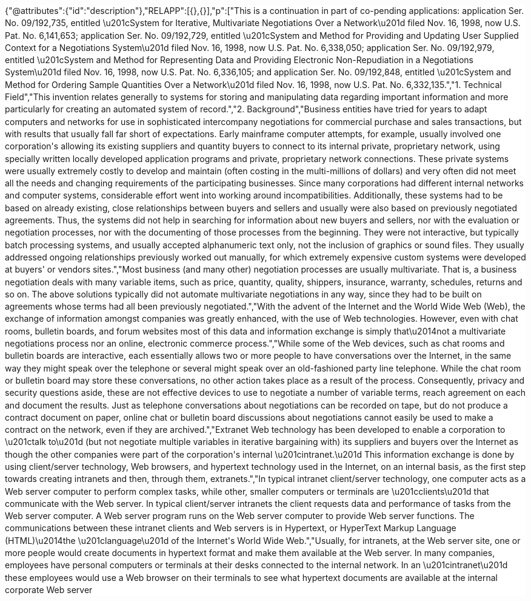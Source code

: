 {"@attributes":{"id":"description"},"RELAPP":[{},{}],"p":["This is a continuation in part of co-pending applications: application Ser. No. 09\/192,735, entitled \u201cSystem for Iterative, Multivariate Negotiations Over a Network\u201d filed Nov. 16, 1998, now U.S. Pat. No. 6,141,653; application Ser. No. 09\/192,729, entitled \u201cSystem and Method for Providing and Updating User Supplied Context for a Negotiations System\u201d filed Nov. 16, 1998, now U.S. Pat. No. 6,338,050; application Ser. No. 09\/192,979, entitled \u201cSystem and Method for Representing Data and Providing Electronic Non-Repudiation in a Negotiations System\u201d filed Nov. 16, 1998, now U.S. Pat. No. 6,336,105; and application Ser. No. 09\/192,848, entitled \u201cSystem and Method for Ordering Sample Quantities Over a Network\u201d filed Nov. 16, 1998, now U.S. Pat. No. 6,332,135.","1. Technical Field","This invention relates generally to systems for storing and manipulating data regarding important information and more particularly for creating an automated system of record.","2. Background","Business entities have tried for years to adapt computers and networks for use in sophisticated intercompany negotiations for commercial purchase and sales transactions, but with results that usually fall far short of expectations. Early mainframe computer attempts, for example, usually involved one corporation's allowing its existing suppliers and quantity buyers to connect to its internal private, proprietary network, using specially written locally developed application programs and private, proprietary network connections. These private systems were usually extremely costly to develop and maintain (often costing in the multi-millions of dollars) and very often did not meet all the needs and changing requirements of the participating businesses. Since many corporations had different internal networks and computer systems, considerable effort went into working around incompatibilities. Additionally, these systems had to be based on already existing, close relationships between buyers and sellers and usually were also based on previously negotiated agreements. Thus, the systems did not help in searching for information about new buyers and sellers, nor with the evaluation or negotiation processes, nor with the documenting of those processes from the beginning. They were not interactive, but typically batch processing systems, and usually accepted alphanumeric text only, not the inclusion of graphics or sound files. They usually addressed ongoing relationships previously worked out manually, for which extremely expensive custom systems were developed at buyers' or vendors sites.","Most business (and many other) negotiation processes are usually multivariate. That is, a business negotiation deals with many variable items, such as price, quantity, quality, shippers, insurance, warranty, schedules, returns and so on. The above solutions typically did not automate multivariate negotiations in any way, since they had to be built on agreements whose terms had all been previously negotiated.","With the advent of the Internet and the World Wide Web (Web), the exchange of information amongst companies was greatly enhanced, with the use of Web technologies. However, even with chat rooms, bulletin boards, and forum websites most of this data and information exchange is simply that\u2014not a multivariate negotiations process nor an online, electronic commerce process.","While some of the Web devices, such as chat rooms and bulletin boards are interactive, each essentially allows two or more people to have conversations over the Internet, in the same way they might speak over the telephone or several might speak over an old-fashioned party line telephone. While the chat room or bulletin board may store these conversations, no other action takes place as a result of the process. Consequently, privacy and security questions aside, these are not effective devices to use to negotiate a number of variable terms, reach agreement on each and document the results. Just as telephone conversations about negotiations can be recorded on tape, but do not produce a contract document on paper, online chat or bulletin board discussions about negotiations cannot easily be used to make a contract on the network, even if they are archived.","Extranet Web technology has been developed to enable a corporation to \u201ctalk to\u201d (but not negotiate multiple variables in iterative bargaining with) its suppliers and buyers over the Internet as though the other companies were part of the corporation's internal \u201cintranet.\u201d This information exchange is done by using client\/server technology, Web browsers, and hypertext technology used in the Internet, on an internal basis, as the first step towards creating intranets and then, through them, extranets.","In typical intranet client\/server technology, one computer acts as a Web server computer to perform complex tasks, while other, smaller computers or terminals are \u201cclients\u201d that communicate with the Web server. In typical client\/server intranets the client requests data and performance of tasks from the Web server computer. A Web server program runs on the Web server computer to provide Web server functions. The communications between these intranet clients and Web servers is in Hypertext, or HyperText Markup Language (HTML)\u2014the \u201clanguage\u201d of the Internet's World Wide Web.","Usually, for intranets, at the Web server site, one or more people would create documents in hypertext format and make them available at the Web server. In many companies, employees have personal computers or terminals at their desks connected to the internal network. In an \u201cintranet\u201d these employees would use a Web browser on their terminals to see what hypertext documents are available at the internal corporate Web server